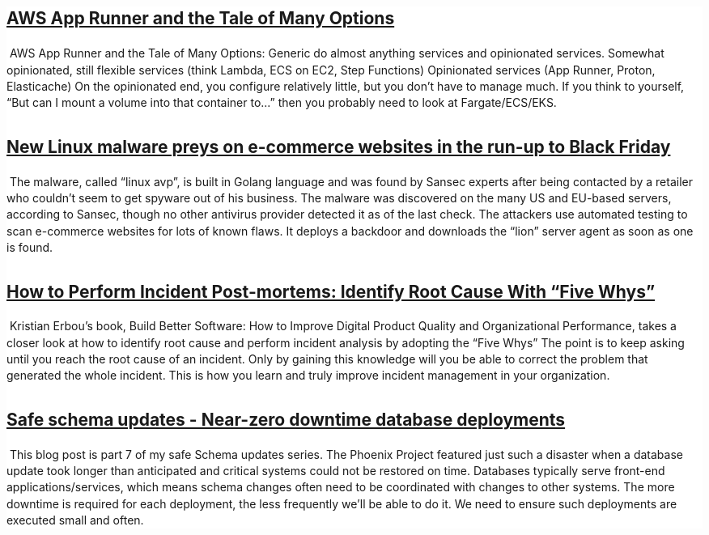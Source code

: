   

## [AWS App Runner and the Tale of Many Options](https://aws.plainenglish.io/aws-app-runner-and-the-tale-of-so-many-options-19978987b2de)

  

 AWS App Runner and the Tale of Many Options: Generic do almost anything services and opinionated services. Somewhat opinionated, still flexible services (think Lambda, ECS on EC2, Step Functions) Opinionated services (App Runner, Proton, Elasticache) On the opinionated end, you configure relatively little, but you don’t have to manage much. If you think to yourself, “But can I mount a volume into that container to...” then you probably need to look at Fargate/ECS/EKS.

  

## [New Linux malware preys on e-commerce websites in the run-up to Black Friday](https://blog.devgenius.io/new-linux-malware-preys-on-e-commerce-websites-in-the-run-up-to-black-friday-3af9038aa969)

  

 The malware, called “linux avp”, is built in Golang language and was found by Sansec experts after being contacted by a retailer who couldn’t seem to get spyware out of his business. The malware was discovered on the many US and EU-based servers, according to Sansec, though no other antivirus provider detected it as of the last check. The attackers use automated testing to scan e-commerce websites for lots of known flaws. It deploys a backdoor and downloads the “lion” server agent as soon as one is found.

  

## [How to Perform Incident Post-mortems: Identify Root Cause With “Five Whys”](https://www.buildingbettersoftware.com/blog/how-to-perform-incident-post-mortems-identify-root-cause-five-whys/?preview_id=2831&amp;preview_nonce=1863f02a11&amp;preview=true&amp;_thumbnail_id=2841)

  

 Kristian Erbou’s book, Build Better Software: How to Improve Digital Product Quality and Organizational Performance, takes a closer look at how to identify root cause and perform incident analysis by adopting the “Five Whys” The point is to keep asking until you reach the root cause of an incident. Only by gaining this knowledge will you be able to correct the problem that generated the whole incident. This is how you learn and truly improve incident management in your organization.

  

## [Safe schema updates - Near-zero downtime database deployments](https://octopus.com/blog/safe-schema-updates-7-near-zero-downtime-deployments)

  

 This blog post is part 7 of my safe Schema updates series. The Phoenix Project featured just such a disaster when a database update took longer than anticipated and critical systems could not be restored on time. Databases typically serve front-end applications/services, which means schema changes often need to be coordinated with changes to other systems. The more downtime is required for each deployment, the less frequently we’ll be able to do it. We need to ensure such deployments are executed small and often.
